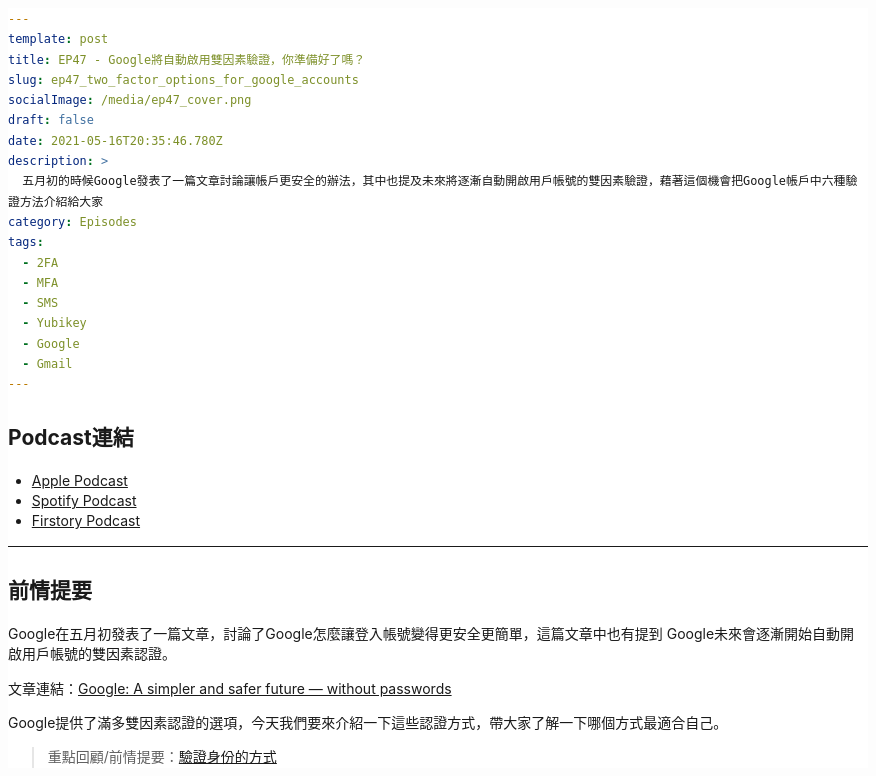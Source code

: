 ```yaml
---
template: post
title: EP47 - Google將自動啟用雙因素驗證，你準備好了嗎？
slug: ep47_two_factor_options_for_google_accounts
socialImage: /media/ep47_cover.png
draft: false
date: 2021-05-16T20:35:46.780Z
description: >
  五月初的時候Google發表了一篇文章討論讓帳戶更安全的辦法，其中也提及未來將逐漸自動開啟用戶帳號的雙因素驗證，藉著這個機會把Google帳戶中六種驗證方法介紹給大家
category: Episodes
tags:
  - 2FA
  - MFA
  - SMS
  - Yubikey
  - Google
  - Gmail
---
```

## Podcast連結

* [Apple Podcast](https://podcasts.apple.com/tw/podcast/%E8%B3%87%E5%AE%89%E8%A7%A3%E5%A3%93%E7%B8%AE/id1513276667)
* [Spotify Podcast](https://open.spotify.com/episode/1x9OTchS8EPpnOkO4oGE26?si=FhZ5Pcn3RnapZDgwlleQTw)
* [Firstory Podcast](https://open.firstory.me/story/ckorna1th80za08182p5slihq)

- - -

## 前情提要

Google在五月初發表了一篇文章，討論了Google怎麼讓登入帳號變得更安全更簡單，這篇文章中也有提到 Google未來會逐漸開始自動開啟用戶帳號的雙因素認證。

文章連結：[Google: A simpler and safer future — without passwords](https://blog.google/technology/safety-security/a-simpler-and-safer-future-without-passwords/)

Google提供了滿多雙因素認證的選項，今天我們要來介紹一下這些認證方式，帶大家了解一下哪個方式最適合自己。

>  重點回顧/前情提要：[驗證身份的方式](/posts/ep28_why_you_shouldnt_use_sms_as_2FA#常見驗證身份方式)
